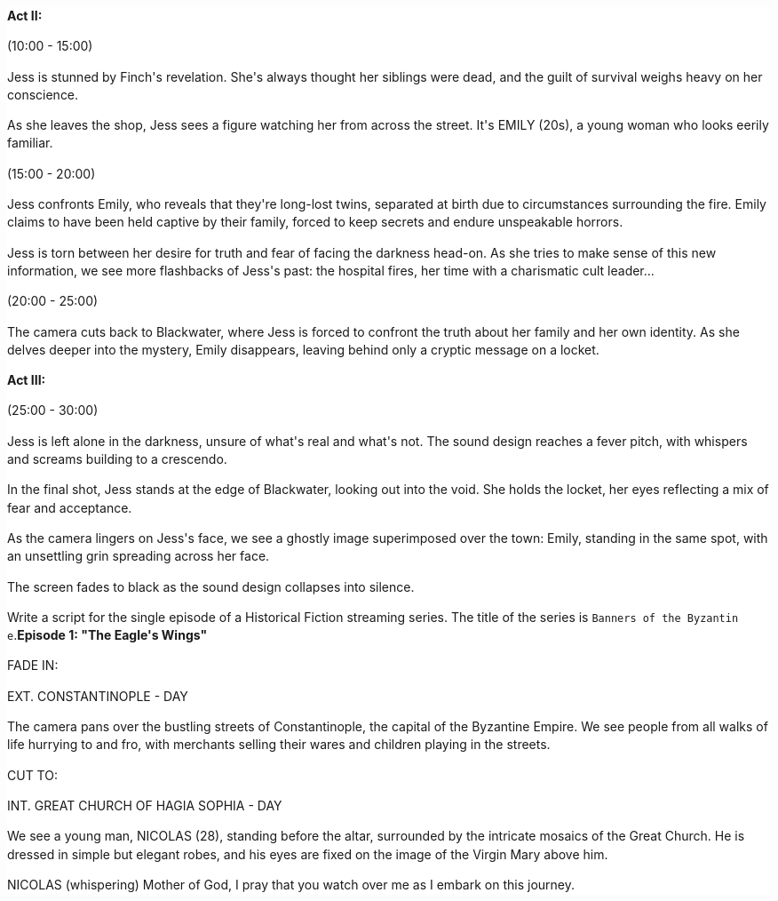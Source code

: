 **Act II:**

(10:00 - 15:00)

Jess is stunned by Finch's revelation. She's always thought her siblings were dead, and the guilt of survival weighs heavy on her conscience.

As she leaves the shop, Jess sees a figure watching her from across the street. It's EMILY (20s), a young woman who looks eerily familiar.

(15:00 - 20:00)

Jess confronts Emily, who reveals that they're long-lost twins, separated at birth due to circumstances surrounding the fire. Emily claims to have been held captive by their family, forced to keep secrets and endure unspeakable horrors.

Jess is torn between her desire for truth and fear of facing the darkness head-on. As she tries to make sense of this new information, we see more flashbacks of Jess's past: the hospital fires, her time with a charismatic cult leader...

(20:00 - 25:00)

The camera cuts back to Blackwater, where Jess is forced to confront the truth about her family and her own identity. As she delves deeper into the mystery, Emily disappears, leaving behind only a cryptic message on a locket.

**Act III:**

(25:00 - 30:00)

Jess is left alone in the darkness, unsure of what's real and what's not. The sound design reaches a fever pitch, with whispers and screams building to a crescendo.

In the final shot, Jess stands at the edge of Blackwater, looking out into the void. She holds the locket, her eyes reflecting a mix of fear and acceptance.

As the camera lingers on Jess's face, we see a ghostly image superimposed over the town: Emily, standing in the same spot, with an unsettling grin spreading across her face.

The screen fades to black as the sound design collapses into silence.<end>

Write a script for the single episode of a Historical Fiction streaming series. The title of the series is `Banners of the Byzantine`.<start>**Episode 1: "The Eagle's Wings"**

FADE IN:

EXT. CONSTANTINOPLE - DAY

The camera pans over the bustling streets of Constantinople, the capital of the Byzantine Empire. We see people from all walks of life hurrying to and fro, with merchants selling their wares and children playing in the streets.

CUT TO:

INT. GREAT CHURCH OF HAGIA SOPHIA - DAY

We see a young man, NICOLAS (28), standing before the altar, surrounded by the intricate mosaics of the Great Church. He is dressed in simple but elegant robes, and his eyes are fixed on the image of the Virgin Mary above him.

NICOLAS
(whispering)
Mother of God, I pray that you watch over me as I embark on this journey.
